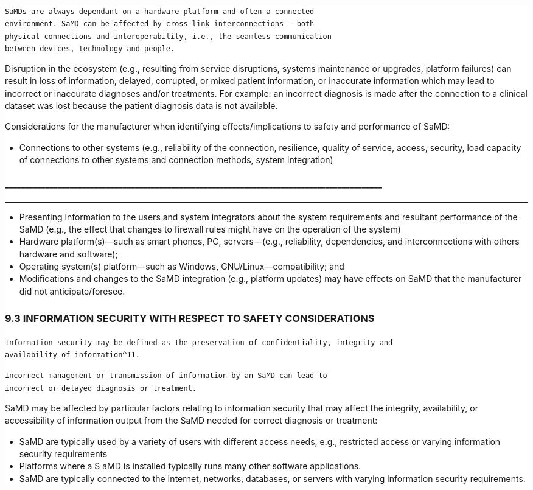 ```
SaMDs are always dependant on a hardware platform and often a connected
environment. SaMD can be affected by cross-link interconnections – both
physical connections and interoperability, i.e., the seamless communication
between devices, technology and people.
```
Disruption in the ecosystem (e.g., resulting from service disruptions, systems maintenance or
upgrades, platform failures) can result in loss of information, delayed, corrupted, or mixed
patient information, or inaccurate information which may lead to incorrect or inaccurate
diagnoses and/or treatments.
For example: an incorrect diagnosis is made after the connection to a clinical dataset was lost
because the patient diagnosis data is not available.

Considerations for the manufacturer when identifying effects/implications to safety and
performance of SaMD:

- Connections to other systems (e.g., reliability of the connection, resilience, quality of
    service, access, security, load capacity of connections to other systems and connection
    methods, system integration)


#### _____________________________________________________________________________________________

_____________________________________________________________________________________________

- Presenting information to the users and system integrators about the system requirements
    and resultant performance of the SaMD (e.g., the effect that changes to firewall rules
    might have on the operation of the system)
- Hardware platform(s)—such as smart phones, PC, servers—(e.g., reliability,
    dependencies, and interconnections with others hardware and software);
- Operating system(s) platform—such as Windows, GNU/Linux—compatibility; and
- Modifications and changes to the SaMD integration (e.g., platform updates) may have
    effects on SaMD that the manufacturer did not anticipate/foresee.

### 9.3 INFORMATION SECURITY WITH RESPECT TO SAFETY CONSIDERATIONS

```
Information security may be defined as the preservation of confidentiality, integrity and
availability of information^11.
```
```
Incorrect management or transmission of information by an SaMD can lead to
incorrect or delayed diagnosis or treatment.
```
SaMD may be affected by particular factors relating to information security that may affect the
integrity, availability, or accessibility of information output from the SaMD needed for correct
diagnosis or treatment:

- SaMD are typically used by a variety of users with different access needs, e.g., restricted
    access or varying information security requirements
- Platforms where a S aMD is installed typically runs many other software applications.
- SaMD are typically connected to the Internet, networks, databases, or servers with
    varying information security requirements.
